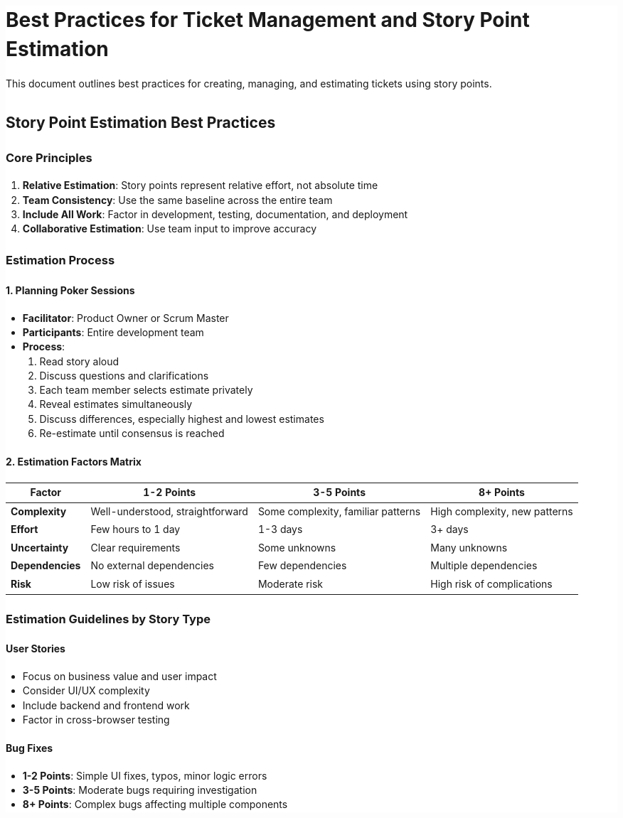 # Best Practices for Ticket Management and Story Point Estimation

This document outlines best practices for creating, managing, and estimating tickets using story points.

## Story Point Estimation Best Practices

### Core Principles

1. **Relative Estimation**: Story points represent relative effort, not absolute time
2. **Team Consistency**: Use the same baseline across the entire team
3. **Include All Work**: Factor in development, testing, documentation, and deployment
4. **Collaborative Estimation**: Use team input to improve accuracy

### Estimation Process

#### 1. Planning Poker Sessions
- **Facilitator**: Product Owner or Scrum Master
- **Participants**: Entire development team
- **Process**:
  1. Read story aloud
  2. Discuss questions and clarifications
  3. Each team member selects estimate privately
  4. Reveal estimates simultaneously
  5. Discuss differences, especially highest and lowest estimates
  6. Re-estimate until consensus is reached

#### 2. Estimation Factors Matrix

| Factor | 1-2 Points | 3-5 Points | 8+ Points |
|--------|------------|------------|-----------|
| **Complexity** | Well-understood, straightforward | Some complexity, familiar patterns | High complexity, new patterns |
| **Effort** | Few hours to 1 day | 1-3 days | 3+ days |
| **Uncertainty** | Clear requirements | Some unknowns | Many unknowns |
| **Dependencies** | No external dependencies | Few dependencies | Multiple dependencies |
| **Risk** | Low risk of issues | Moderate risk | High risk of complications |

### Estimation Guidelines by Story Type

#### User Stories
- Focus on business value and user impact
- Consider UI/UX complexity
- Include backend and frontend work
- Factor in cross-browser testing

#### Bug Fixes
- **1-2 Points**: Simple UI fixes, typos, minor logic errors
- **3-5 Points**: Moderate bugs requiring investigation
- **8+ Points**: Complex bugs affecting multiple components

